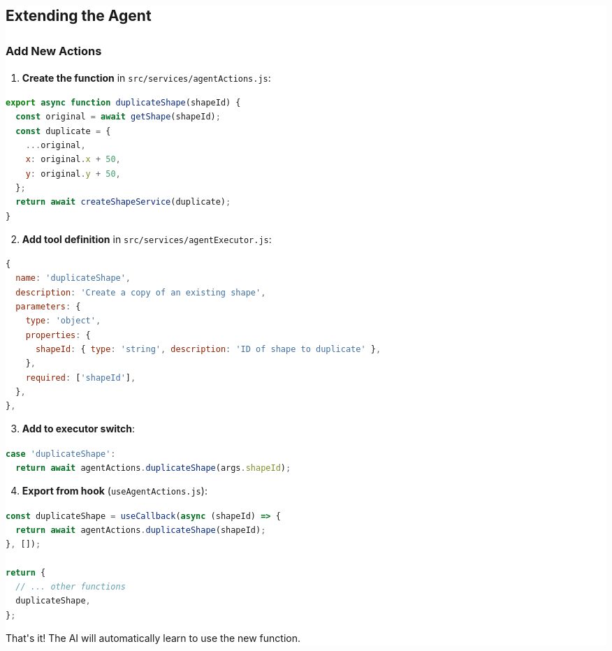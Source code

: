 ## Extending the Agent

### Add New Actions

1. **Create the function** in `src/services/agentActions.js`:

```javascript
export async function duplicateShape(shapeId) {
  const original = await getShape(shapeId);
  const duplicate = {
    ...original,
    x: original.x + 50,
    y: original.y + 50,
  };
  return await createShapeService(duplicate);
}
```

2. **Add tool definition** in `src/services/agentExecutor.js`:

```javascript
{
  name: 'duplicateShape',
  description: 'Create a copy of an existing shape',
  parameters: {
    type: 'object',
    properties: {
      shapeId: { type: 'string', description: 'ID of shape to duplicate' },
    },
    required: ['shapeId'],
  },
},
```

3. **Add to executor switch**:

```javascript
case 'duplicateShape':
  return await agentActions.duplicateShape(args.shapeId);
```

4. **Export from hook** (`useAgentActions.js`):

```javascript
const duplicateShape = useCallback(async (shapeId) => {
  return await agentActions.duplicateShape(shapeId);
}, []);

return {
  // ... other functions
  duplicateShape,
};
```

That's it! The AI will automatically learn to use the new function.
